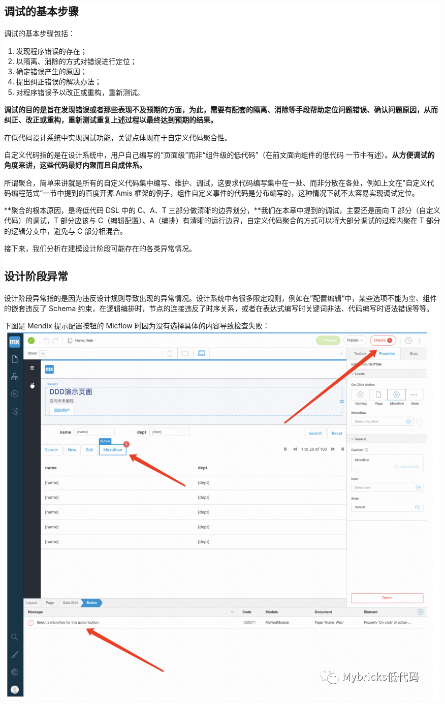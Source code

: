 ## 调试的基本步骤
调试的基本步骤包括：

1. 发现程序错误的存在；
2. 以隔离、消除的方式对错误进行定位；
3. 确定错误产生的原因；
4. 提出纠正错误的解决办法；
5. 对程序错误予以改正或重构，重新测试。

**调试的目的是旨在发现错误或者那些表现不及预期的方面，为此，需要有配套的隔离、消除等手段帮助定位问题错误、确认问题原因，从而纠正、改正或重构，重新测试重复上述过程以最终达到预期的结果。**

在低代码设计系统中实现调试功能，关键点体现在于自定义代码聚合性。

自定义代码指的是在设计系统中，用户自己编写的“页面级”而非“组件级的低代码”（在前文面向组件的低代码 一节中有述）。**从方便调试的角度来讲，这些代码最好内聚而且自成体系。**

所谓聚合，简单来讲就是所有的自定义代码集中编写、维护、调试，这要求代码编写集中在一处、而非分散在各处，例如上文在”自定义代码编程范式“一节中提到的百度开源 Amis 框架的例子，组件自定义事件的代码是分布编写的，这种情况下就不太容易实现调试定位。

**聚合的根本原因，是将低代码 DSL 中的 C、A、T 三部分做清晰的边界划分，**我们在本章中提到的调试，主要还是面向 T 部分（自定义代码）的调试，T 部分应该与 C（编辑配置）、A（编排）有清晰的运行边界，自定义代码聚合的方式可以将大部分调试的过程内聚在 T 部分的逻辑分支中，避免与 C 部分相混合。

接下来，我们分析在建模设计阶段可能存在的各类异常情况。

## 设计阶段异常
设计阶段异常指的是因为违反设计规则导致出现的异常情况。设计系统中有很多限定规则，例如在”配置编辑“中，某些选项不能为空、组件的嵌套违反了 Schema 约束，在逻辑编排时，节点的连接违反了时序关系，或者在表达式编写时关键词非法、代码编写时语法错误等等。

下图是 Mendix 提示配置按钮的 Micflow 时因为没有选择具体的内容导致检查失败：
![Alt text](img/image-1.png)